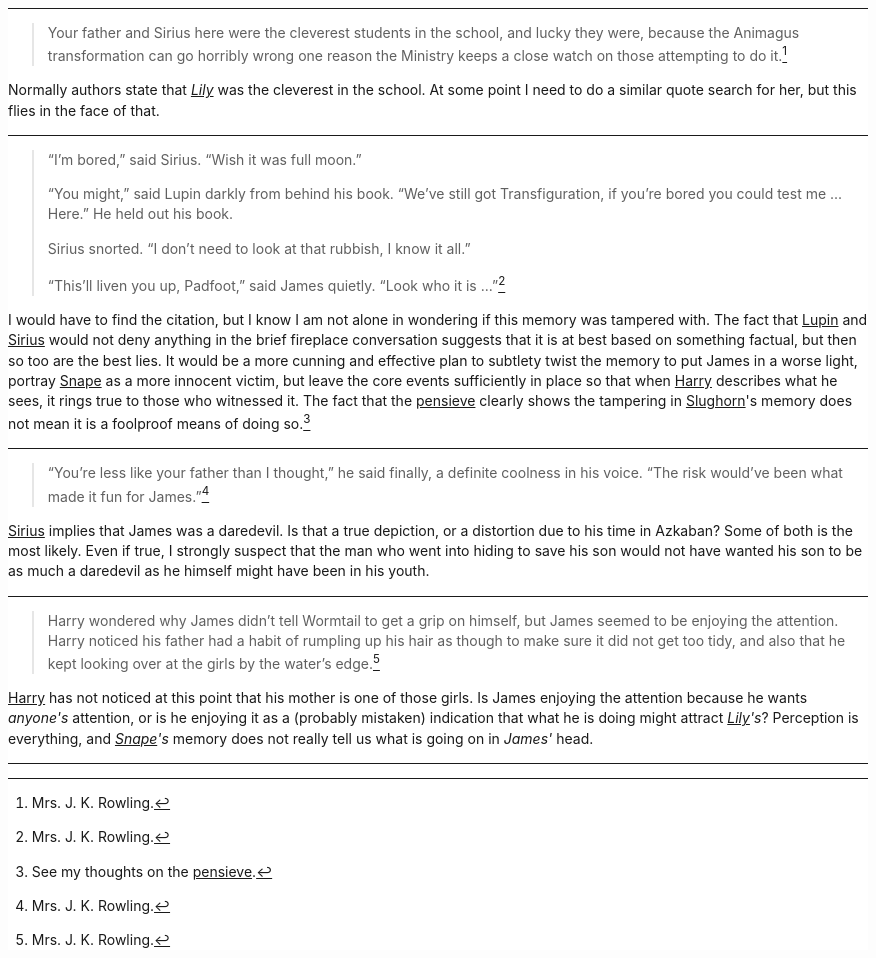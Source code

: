 [McGonagall]: <../../mcgonagall/minerva>

[Pettigrew]: <../../pettigrew/peter>

---

> Your father and Sirius here were the cleverest students in the school, and lucky they were, because the Animagus transformation can go horribly wrong one reason the Ministry keeps a close watch on those attempting to do it.[^210128-3]

Normally authors state that *[Lily]* was the cleverest in the school.  At
some point I need to do a similar quote search for her, but this flies in the
face of that.

---

> “I’m bored,” said Sirius. “Wish it was full moon.”
>
> “You might,” said Lupin darkly from behind his book. “We’ve still got Transfiguration, if you’re bored you could test me ... Here.” He held out his book.
>
> Sirius snorted. “I don’t need to look at that rubbish, I know it all.”
>
> “This’ll liven you up, Padfoot,” said James quietly. “Look who it is ...”[^210128-12]

I would have to find the citation, but I know I am not alone in wondering if
this memory was tampered with.  The fact that [Lupin] and [Sirius] would
not deny anything in the brief fireplace conversation suggests that it is at
best based on something factual, but then so too are the best lies.  It would
be a more cunning and effective plan to subtlety twist the memory to put James
in a worse light, portray [Snape] as a more innocent victim, but leave the
core events sufficiently in place so that when [Harry] describes what he
sees, it rings true to those who witnessed it.  The fact that the [pensieve] clearly shows the tampering in [Slughorn]'s memory does not mean it is a foolproof means of doing so.[^240422-1]

[Harry]: <../harry_james>

[Slughorn]: /harrypedia/people/slughorn/horace_eugene_flaccus/

[pensieve]: /harrypedia/magic/time/pensieve/

[^240422-1]: See my thoughts on the [pensieve]. 

---

> “You’re less like your father than I thought,” he said finally, a definite coolness in his voice. “The risk would’ve been what made it fun for James.”[^210128-10]

[Sirius] implies that James was a daredevil.  Is that a true depiction, or a
distortion due to his time in Azkaban?  Some of both is the most likely.  Even
if true, I strongly suspect that the man who went into hiding to save his son
would not have wanted his son to be as much a daredevil as he himself might
have been in his youth.

---

> Harry wondered why James didn’t tell Wormtail to get a grip on himself, but James seemed to be enjoying the attention. Harry noticed his father had a habit of rumpling up his hair as though to make sure it did not get too tidy, and also that he kept looking over at the girls by the water’s edge.[^210128-11]

[Harry] has not noticed at this point that his mother is one of those girls.
Is James enjoying the attention because he wants *anyone's* attention, or is he
enjoying it as a (probably mistaken) indication that what he is doing might
attract *[Lily]'s*?  Perception is everything, and *[Snape]'s* memory does
not really tell us what is going on in *James'* head.

---

[Ron]: <../../weasley/ronald_bilius>
[Lily]: <../../evans/lily_j>
[Snape]: <../../snape/severus>
[Sirius]: <../../black/sirius_iii>
[Lupin]: <../../lupin/remus_john>
[Peverell]: <../../peverell>
[dark magic]: <../../../magic/dark>
[Fleamont]: <../fleamont>
[Riddle]: <../../riddle/tom_marvolo>
[animagus]: /harrypedia/magic/
[Robin Hood]: https://en.wikipedia.org/wiki/Robin_Hood
[D1]: /harrypedia/people/dumbledore/albus_percival_wulfric_brian/
[^240422-3]: this is a really tempting tangent, but this page isn't about [Dumbledore]. 
[^210629-3]: Ian Hycrest.
[^210629-2]: Mrs. J. K. Rowling.
[^210511-3]: Mrs. J. K. Rowling.
[^210511-2]: Mrs. J. K. Rowling. _Harry Potter and the Prisoner of Azkaban_
[^210511-1]: Mrs. J. K. Rowling.
[^210318-7]: The Sorting Hat says that Slytherins will use any means, and we
[^210318-6]: Mrs. J. K. Rowling. _Harry Potter and the Prisoner of Azkaban_
[^210318-5]: CmptrWz. _[For Want of an Outfit](https://archiveofourown.org/works/28507302)_.
[^210318-4]: Mrs. J. K. Rowling. _Harry Potter and the Prisoner of Azkaban_
[^210128-29]: Mrs. J. K. Rowling. "[The Potter Family](https://web.archive.org/web/20190331103342/https://www.pottermore.com/writing-by-jk-rowling/the-potter-family)" 
[^210128-28]: Wizarding World characters, names and related indicia are ™ and © of Warner Bros. Entertainment Inc. All rights reserved. 
[^210128-27]: Wizarding World characters, names and related indicia are ™ and © of Warner Bros. Entertainment Inc. All rights reserved. 
[^210128-25]: Wizarding World characters, names and related indicia are ™ and © of Warner Bros. Entertainment Inc. All rights reserved. 
[^210128-26]: Wizarding World characters, names and related indicia are ™ and © of Warner Bros. Entertainment Inc. All rights reserved. 
[^230628-1]: Mrs. J. K. Rowling. 
[Harry Potter and the Sorcerer's Stone]: https://www.librarything.com/work/5403381/book/225886281
[^210920-1]: Mrs. J. K. Rowling.
[^210128-24]: Mrs. J. K. Rowling.
[^210128-23]: Mrs. J. K. Rowling.
[^210128-22]: Mrs. J. K. Rowling.
[^210128-21]: Mrs. J. K. Rowling.
[^210128-20]: Mrs. J. K. Rowling.
[^210128-18]: Mrs. J. K. Rowling.
[^210128-17]: Mrs. J. K. Rowling.
[^210629-4]: Mrs. J. K. Rowling.
[^210128-16]: Mrs. J. K. Rowling.
[^210128-15]: Mrs. J. K. Rowling.
[^210128-14]: Mrs. J. K. Rowling.
[^210128-13]: Mrs. J. K. Rowling.
[^210128-12]: Mrs. J. K. Rowling.
[^210128-11]: Mrs. J. K. Rowling.
[^210128-10]: Mrs. J. K. Rowling.
[^210128-3]: Mrs. J. K. Rowling.
[^210128-4]: Mrs. J. K. Rowling.
[^210128-5]: Mrs. J. K. Rowling.
[^210128-19]: Mrs. J. K. Rowling.
[^210128-6]: Mrs. J. K. Rowling.
[^210128-7]: Mrs. J. K. Rowling.
[^210128-8]: Mrs. J. K. Rowling.
[^210128-9]: Mrs. J. K. Rowling.